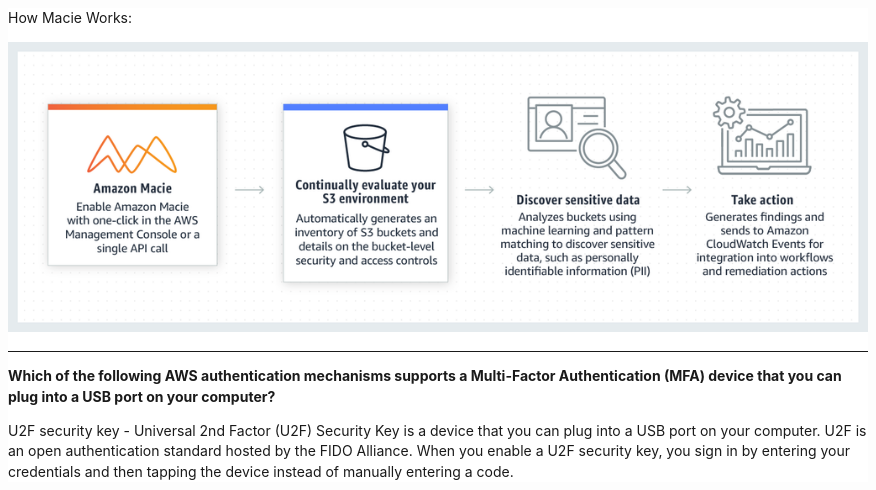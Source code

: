 How Macie Works:

![../images/section22/Untitled%2011.png](../images/section22/Untitled%2011.png)

---

**Which of the following AWS authentication mechanisms supports a Multi-Factor Authentication (MFA) device that you can plug into a USB port on your computer?**

U2F security key - Universal 2nd Factor (U2F) Security Key is a device that you can plug into a USB port on your computer. U2F is an open authentication standard hosted by the FIDO Alliance. When you enable a U2F security key, you sign in by entering your credentials and then tapping the device instead of manually entering a code.
